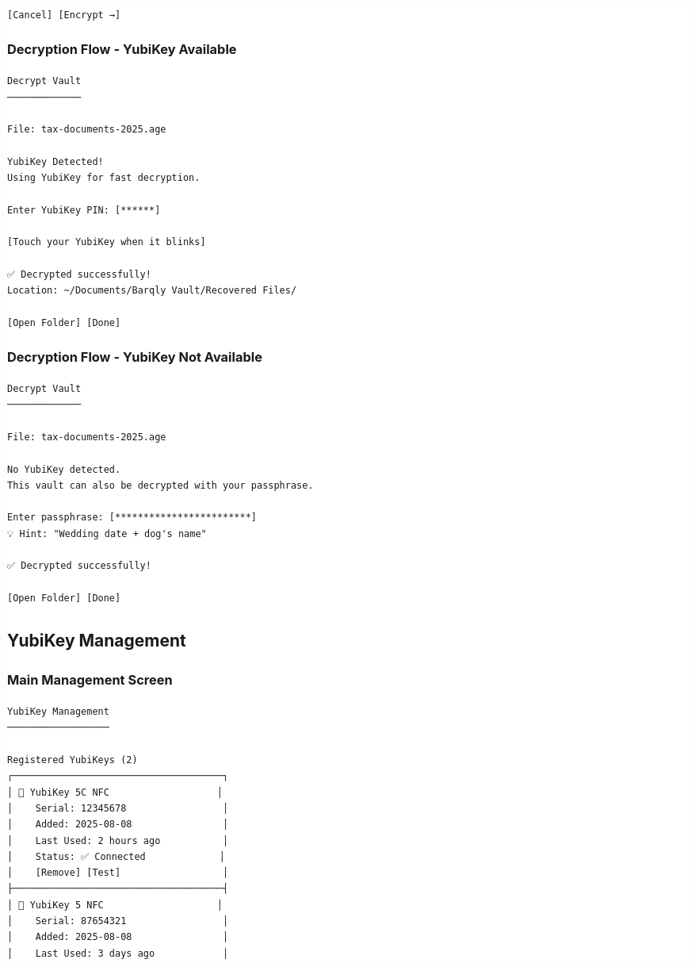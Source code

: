 ```
[Cancel] [Encrypt →]
```

### Decryption Flow - YubiKey Available

```
Decrypt Vault
─────────────

File: tax-documents-2025.age

YubiKey Detected!
Using YubiKey for fast decryption.

Enter YubiKey PIN: [******]

[Touch your YubiKey when it blinks]

✅ Decrypted successfully!
Location: ~/Documents/Barqly Vault/Recovered Files/

[Open Folder] [Done]
```

### Decryption Flow - YubiKey Not Available

```
Decrypt Vault
─────────────

File: tax-documents-2025.age

No YubiKey detected.
This vault can also be decrypted with your passphrase.

Enter passphrase: [************************]
💡 Hint: "Wedding date + dog's name"

✅ Decrypted successfully!

[Open Folder] [Done]
```

## YubiKey Management

### Main Management Screen

```
YubiKey Management
──────────────────

Registered YubiKeys (2)
┌─────────────────────────────────────┐
│ 🔑 YubiKey 5C NFC                   │
│    Serial: 12345678                 │
│    Added: 2025-08-08                │
│    Last Used: 2 hours ago           │
│    Status: ✅ Connected             │
│    [Remove] [Test]                  │
├─────────────────────────────────────┤
│ 🔑 YubiKey 5 NFC                    │
│    Serial: 87654321                 │
│    Added: 2025-08-08                │
│    Last Used: 3 days ago            │
```